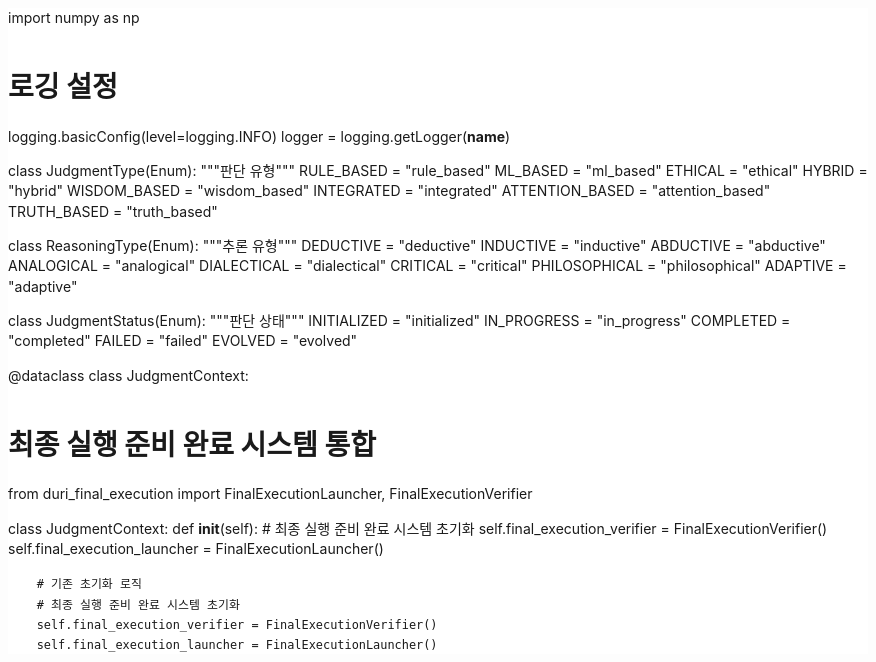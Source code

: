 import numpy as np

# 로깅 설정
logging.basicConfig(level=logging.INFO)
logger = logging.getLogger(__name__)

class JudgmentType(Enum):
    """판단 유형"""
    RULE_BASED = "rule_based"
    ML_BASED = "ml_based"
    ETHICAL = "ethical"
    HYBRID = "hybrid"
    WISDOM_BASED = "wisdom_based"
    INTEGRATED = "integrated"
    ATTENTION_BASED = "attention_based"
    TRUTH_BASED = "truth_based"

class ReasoningType(Enum):
    """추론 유형"""
    DEDUCTIVE = "deductive"
    INDUCTIVE = "inductive"
    ABDUCTIVE = "abductive"
    ANALOGICAL = "analogical"
    DIALECTICAL = "dialectical"
    CRITICAL = "critical"
    PHILOSOPHICAL = "philosophical"
    ADAPTIVE = "adaptive"

class JudgmentStatus(Enum):
    """판단 상태"""
    INITIALIZED = "initialized"
    IN_PROGRESS = "in_progress"
    COMPLETED = "completed"
    FAILED = "failed"
    EVOLVED = "evolved"

@dataclass
class JudgmentContext:
# 최종 실행 준비 완료 시스템 통합
from duri_final_execution import FinalExecutionLauncher, FinalExecutionVerifier


class JudgmentContext:
    def __init__(self):
        # 최종 실행 준비 완료 시스템 초기화
        self.final_execution_verifier = FinalExecutionVerifier()
        self.final_execution_launcher = FinalExecutionLauncher()

        # 기존 초기화 로직
        # 최종 실행 준비 완료 시스템 초기화
        self.final_execution_verifier = FinalExecutionVerifier()
        self.final_execution_launcher = FinalExecutionLauncher()
